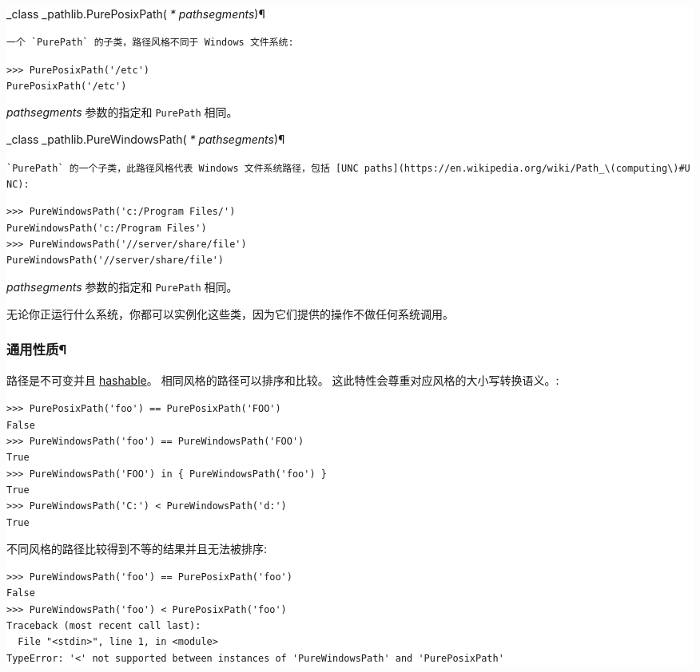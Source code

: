 _class _pathlib.PurePosixPath( _* pathsegments_)¶

    

~~~
一个 `PurePath` 的子类，路径风格不同于 Windows 文件系统:
~~~
    
    
~~~shell
>>> PurePosixPath('/etc')
PurePosixPath('/etc')
~~~

_pathsegments_ 参数的指定和 `PurePath` 相同。

_class _pathlib.PureWindowsPath( _* pathsegments_)¶

    

~~~
`PurePath` 的一个子类，此路径风格代表 Windows 文件系统路径，包括 [UNC paths](https://en.wikipedia.org/wiki/Path_\(computing\)#UNC):
~~~
    
    
~~~shell
>>> PureWindowsPath('c:/Program Files/')
PureWindowsPath('c:/Program Files')
>>> PureWindowsPath('//server/share/file')
PureWindowsPath('//server/share/file')
~~~

_pathsegments_ 参数的指定和 `PurePath` 相同。

无论你正运行什么系统，你都可以实例化这些类，因为它们提供的操作不做任何系统调用。

### 通用性质¶

路径是不可变并且 [hashable](../glossary.md#term-hashable)。 相同风格的路径可以排序和比较。 这此特性会尊重对应风格的大小写转换语义。:

    
    
~~~shell
>>> PurePosixPath('foo') == PurePosixPath('FOO')
False
>>> PureWindowsPath('foo') == PureWindowsPath('FOO')
True
>>> PureWindowsPath('FOO') in { PureWindowsPath('foo') }
True
>>> PureWindowsPath('C:') < PureWindowsPath('d:')
True
~~~

不同风格的路径比较得到不等的结果并且无法被排序:

    
    
~~~shell
>>> PureWindowsPath('foo') == PurePosixPath('foo')
False
>>> PureWindowsPath('foo') < PurePosixPath('foo')
Traceback (most recent call last):
  File "<stdin>", line 1, in <module>
TypeError: '<' not supported between instances of 'PureWindowsPath' and 'PurePosixPath'
~~~
